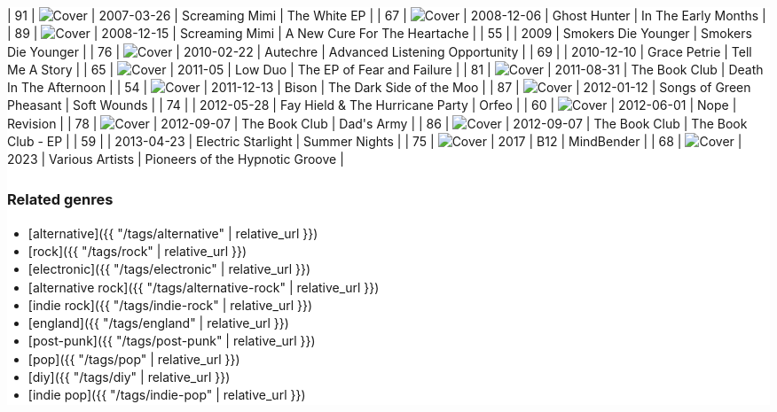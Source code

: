 | 91 | ![Cover](https://i.discogs.com/otopperPZxpM3EYMWudGFFQDctkzl1m3OUk5-BYmGh0/rs:fit/g:sm/q:40/h:150/w:150/czM6Ly9kaXNjb2dz/LWRhdGFiYXNlLWlt/YWdlcy9SLTEyMjYy/MzktMTIwMjA1MTg3/MS5qcGVn.jpeg) | 2007-03-26 | Screaming Mimi | The White EP |
| 67 | ![Cover](https://i.discogs.com/ytnDya2g9MolopX-YKLajUhg0xwwLbmCR40kcBZNzA4/rs:fit/g:sm/q:40/h:150/w:150/czM6Ly9kaXNjb2dz/LWRhdGFiYXNlLWlt/YWdlcy9SLTE4Njcy/NjMtMTI0ODg2Njk1/NC5qcGVn.jpeg) | 2008-12-06 | Ghost Hunter | In The Early Months |
| 89 | ![Cover](https://i.discogs.com/Uosz07bgSeslZVfK8h4yYovcybX090md8-5E_OSeJQg/rs:fit/g:sm/q:40/h:150/w:150/czM6Ly9kaXNjb2dz/LWRhdGFiYXNlLWlt/YWdlcy9SLTE2NjIw/ODYtMTUyMjc3MDA3/Ny03ODExLmpwZWc.jpeg) | 2008-12-15 | Screaming Mimi | A New Cure For The Heartache |
| 55 |  | 2009 | Smokers Die Younger | Smokers Die Younger |
| 76 | ![Cover](https://i.discogs.com/Sb0aDrFJ8nEMGrIDTVgH8DLaDmfdZ-XkWIzQJzp9-mM/rs:fit/g:sm/q:40/h:150/w:150/czM6Ly9kaXNjb2dz/LWRhdGFiYXNlLWlt/YWdlcy9SLTIzNDg5/MTMtMTI3ODc2Nzcw/Mi5qcGVn.jpeg) | 2010-02-22 | Autechre | Advanced Listening Opportunity |
| 69 |  | 2010-12-10 | Grace Petrie | Tell Me A Story |
| 65 | ![Cover](https://i.discogs.com/sJsM--aP-iYRm-efz80YbH2L4KCZKuTU7C6-QST7q8U/rs:fit/g:sm/q:40/h:150/w:150/czM6Ly9kaXNjb2dz/LWRhdGFiYXNlLWlt/YWdlcy9SLTU5Mjc0/NTQtMTQzNTcwMjMy/NS05OTI1LmpwZWc.jpeg) | 2011-05 | Low Duo | The EP of Fear and Failure |
| 81 | ![Cover](https://i.discogs.com/PUvm2kHB4PcrAeOXtZkVAe1JmIdL9qVrlEsFAp-RrxQ/rs:fit/g:sm/q:40/h:150/w:150/czM6Ly9kaXNjb2dz/LWRhdGFiYXNlLWlt/YWdlcy9SLTgwMzUy/MzctMTQ1Mzg5NDc2/Ni0yMjg5LmpwZWc.jpeg) | 2011-08-31 | The Book Club | Death In The Afternoon |
| 54 | ![Cover](https://i.discogs.com/brHkny__IeW4ajKIGC12UL3uKMXvjed7nyrGBsVuIik/rs:fit/g:sm/q:40/h:150/w:150/czM6Ly9kaXNjb2dz/LWRhdGFiYXNlLWlt/YWdlcy9SLTMzMjA0/MDQtMTMyNTYyNjEy/Mi5qcGVn.jpeg) | 2011-12-13 | Bison | The Dark Side of the Moo |
| 87 | ![Cover](https://i.discogs.com/upbg9za1LBeBRkjO75G5gC8AnN6q5fe0XQGkpcb7Vtw/rs:fit/g:sm/q:40/h:150/w:150/czM6Ly9kaXNjb2dz/LWRhdGFiYXNlLWlt/YWdlcy9SLTMzNzUx/NTItMTMyNzk5NjU2/OS5qcGVn.jpeg) | 2012-01-12 | Songs of Green Pheasant | Soft Wounds |
| 74 |  | 2012-05-28 | Fay Hield &amp; The Hurricane Party | Orfeo |
| 60 | ![Cover](https://i.discogs.com/TxwIPpLe7iuYPgerQ5Que-tSqTK0wI-Uv7Ibxkk-ji4/rs:fit/g:sm/q:40/h:150/w:150/czM6Ly9kaXNjb2dz/LWRhdGFiYXNlLWlt/YWdlcy9SLTM3MzEz/OTMtMTM0MjExMDYx/MC0zOTE1LmpwZWc.jpeg) | 2012-06-01 | Nope | Revision |
| 78 | ![Cover](https://i.discogs.com/s3K35yW46wYsB85yV9Xuq9FJmUChAI8zDNKhpXTJUYo/rs:fit/g:sm/q:40/h:150/w:150/czM6Ly9kaXNjb2dz/LWRhdGFiYXNlLWlt/YWdlcy9SLTgwMzUy/NjEtMTQ1Mzg5NTI2/OS04NzU1LmpwZWc.jpeg) | 2012-09-07 | The Book Club | Dad&#39;s Army |
| 86 | ![Cover](https://i.discogs.com/s3K35yW46wYsB85yV9Xuq9FJmUChAI8zDNKhpXTJUYo/rs:fit/g:sm/q:40/h:150/w:150/czM6Ly9kaXNjb2dz/LWRhdGFiYXNlLWlt/YWdlcy9SLTgwMzUy/NjEtMTQ1Mzg5NTI2/OS04NzU1LmpwZWc.jpeg) | 2012-09-07 | The Book Club | The Book Club - EP |
| 59 |  | 2013-04-23 | Electric Starlight | Summer Nights |
| 75 | ![Cover](https://i.discogs.com/TL9_PQyaG14vaCeG94spuuhFQqpjRjAa7lPNSsojgZ8/rs:fit/g:sm/q:40/h:150/w:150/czM6Ly9kaXNjb2dz/LWRhdGFiYXNlLWlt/YWdlcy9SLTkyNTQ3/NTgtMTQ3NzYwNDM5/Ny02MjUxLmpwZWc.jpeg) | 2017 | B12 | MindBender |
| 68 | ![Cover](https://i.discogs.com/c7wVSWlGT0aW6QKArXn3mcYNNdrWvjBpM6z5Lv4qDlw/rs:fit/g:sm/q:40/h:150/w:150/czM6Ly9kaXNjb2dz/LWRhdGFiYXNlLWlt/YWdlcy9SLTQwMDU4/ODQtMTUwNTMxMjA0/My0xMzI4LmpwZWc.jpeg) | 2023 | Various Artists | Pioneers of the Hypnotic Groove |

### Related genres

- [alternative]({{ "/tags/alternative" | relative_url }})
- [rock]({{ "/tags/rock" | relative_url }})
- [electronic]({{ "/tags/electronic" | relative_url }})
- [alternative rock]({{ "/tags/alternative-rock" | relative_url }})
- [indie rock]({{ "/tags/indie-rock" | relative_url }})
- [england]({{ "/tags/england" | relative_url }})
- [post-punk]({{ "/tags/post-punk" | relative_url }})
- [pop]({{ "/tags/pop" | relative_url }})
- [diy]({{ "/tags/diy" | relative_url }})
- [indie pop]({{ "/tags/indie-pop" | relative_url }})
